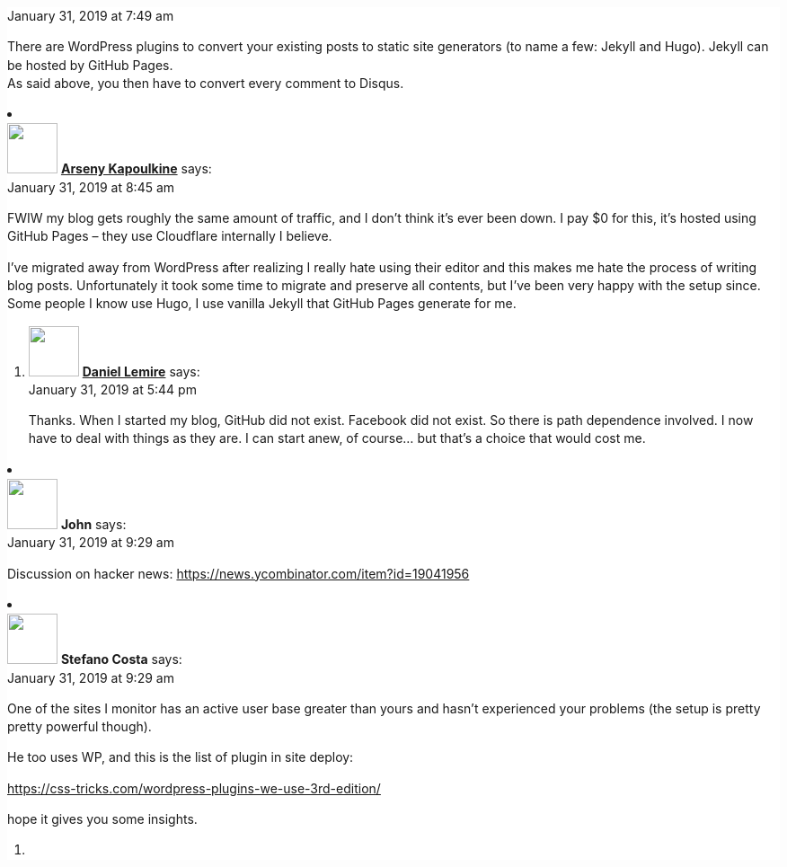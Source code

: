 <div class="comment-metadata"><time datetime="2019-01-31T07:49:05+00:00">January 31, 2019 at 7:49 am</time></a> </div>
<div class="comment-content">
<p>There are WordPress plugins to convert your existing posts to static site generators (to name a few: Jekyll and Hugo). Jekyll can be hosted by GitHub Pages.<br/>
As said above, you then have to convert every comment to Disqus.</p>
</div>
</li>
<li id="comment-385870" class="comment odd alt thread-odd thread-alt depth-1 parent">
<div class="comment-author vcard">
<img alt src="https://secure.gravatar.com/avatar/b6b1c2c000b5e36a035cc78ff8f071d3?s=56&#038;d=mm&#038;r=g" srcset="https://secure.gravatar.com/avatar/b6b1c2c000b5e36a035cc78ff8f071d3?s=112&#038;d=mm&#038;r=g 2x" class="avatar avatar-56 photo" height="56" width="56" loading="lazy" decoding="async" /> <b class="fn"><a href="https://zeuxcg.org" class="url" rel="ugc external nofollow">Arseny Kapoulkine</a></b> <span class="says">says:</span> </div>
<div class="comment-metadata"><time datetime="2019-01-31T08:45:09+00:00">January 31, 2019 at 8:45 am</time></a> </div>
<div class="comment-content">
<p>FWIW my blog gets roughly the same amount of traffic, and I don&rsquo;t think it&rsquo;s ever been down. I pay $0 for this, it&rsquo;s hosted using GitHub Pages &#8211; they use Cloudflare internally I believe.</p>
<p>I&rsquo;ve migrated away from WordPress after realizing I really hate using their editor and this makes me hate the process of writing blog posts. Unfortunately it took some time to migrate and preserve all contents, but I&rsquo;ve been very happy with the setup since. Some people I know use Hugo, I use vanilla Jekyll that GitHub Pages generate for me.</p>
</div>
<ol class="children">
<li id="comment-385925" class="comment byuser comment-author-lemire bypostauthor even depth-2">
<div class="comment-author vcard">
<img alt src="https://secure.gravatar.com/avatar/2ca999bef9535950f5b84281a4dab006?s=56&#038;d=mm&#038;r=g" srcset="https://secure.gravatar.com/avatar/2ca999bef9535950f5b84281a4dab006?s=112&#038;d=mm&#038;r=g 2x" class="avatar avatar-56 photo" height="56" width="56" loading="lazy" decoding="async" /> <b class="fn"><a href="https://lemire.me/en/" class="url" rel="ugc">Daniel Lemire</a></b> <span class="says">says:</span> </div>
<div class="comment-metadata"><time datetime="2019-01-31T17:44:28+00:00">January 31, 2019 at 5:44 pm</time></a> </div>
<div class="comment-content">
<p>Thanks. When I started my blog, GitHub did not exist. Facebook did not exist. So there is path dependence involved. I now have to deal with things as they are. I can start anew, of course&#8230; but that&rsquo;s a choice that would cost me.</p>
</div>
</li>
</ol>
</li>
<li id="comment-385875" class="comment odd alt thread-even depth-1">
<div class="comment-author vcard">
<img alt src="https://secure.gravatar.com/avatar/bd6dcf3e308335b4905c49cec593d1fa?s=56&#038;d=mm&#038;r=g" srcset="https://secure.gravatar.com/avatar/bd6dcf3e308335b4905c49cec593d1fa?s=112&#038;d=mm&#038;r=g 2x" class="avatar avatar-56 photo" height="56" width="56" loading="lazy" decoding="async" /> <b class="fn">John</b> <span class="says">says:</span> </div>
<div class="comment-metadata"><time datetime="2019-01-31T09:29:27+00:00">January 31, 2019 at 9:29 am</time></a> </div>
<div class="comment-content">
<p>Discussion on hacker news: <a href="https://news.ycombinator.com/item?id=19041956" rel="nofollow ugc">https://news.ycombinator.com/item?id=19041956</a></p>
</div>
</li>
<li id="comment-385876" class="comment even thread-odd thread-alt depth-1 parent">
<div class="comment-author vcard">
<img alt src="https://secure.gravatar.com/avatar/1ae3cf3de83d21c1574149814346a109?s=56&#038;d=mm&#038;r=g" srcset="https://secure.gravatar.com/avatar/1ae3cf3de83d21c1574149814346a109?s=112&#038;d=mm&#038;r=g 2x" class="avatar avatar-56 photo" height="56" width="56" loading="lazy" decoding="async" /> <b class="fn">Stefano Costa</b> <span class="says">says:</span> </div>
<div class="comment-metadata"><time datetime="2019-01-31T09:29:49+00:00">January 31, 2019 at 9:29 am</time></a> </div>
<div class="comment-content">
<p>One of the sites I monitor has an active user base greater than yours and hasn&rsquo;t experienced your problems (the setup is pretty pretty powerful though).</p>
<p>He too uses WP, and this is the list of plugin in site deploy:</p>
<p><a href="https://css-tricks.com/wordpress-plugins-we-use-3rd-edition/" rel="nofollow ugc">https://css-tricks.com/wordpress-plugins-we-use-3rd-edition/</a></p>
<p>hope it gives you some insights.</p>
</div>
<ol class="children">
<li id="comment-385923" class="comment byuser comment-author-lemire bypostauthor odd alt depth-2">